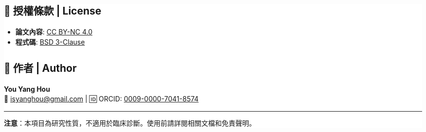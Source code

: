 ## 📄 授權條款 | License

- **論文內容**: [CC BY-NC 4.0](https://creativecommons.org/licenses/by-nc/4.0/)
- **程式碼**: [BSD 3-Clause](LICENSE)

## 👤 作者 | Author

**You Yang Hou**  
📧 [isyanghou@gmail.com](mailto:isyanghou@gmail.com) | 🆔 ORCID: [0009-0000-7041-8574](https://orcid.org/0009-0000-7041-8574)

---

**注意**：本項目為研究性質，不適用於臨床診斷。使用前請詳閱相關文檔和免責聲明。